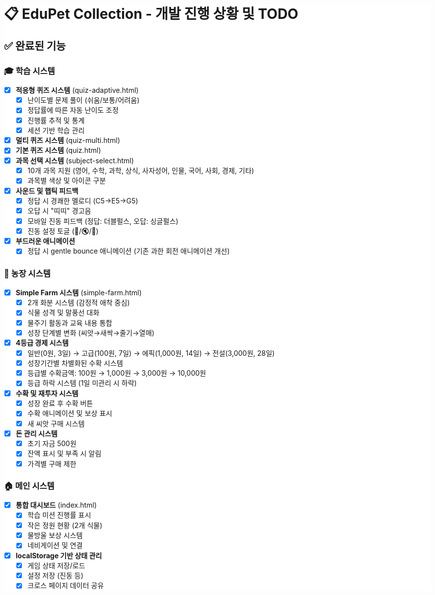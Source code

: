 # 📋 EduPet Collection - 개발 진행 상황 및 TODO

## ✅ 완료된 기능

### 🎓 학습 시스템
- [x] **적응형 퀴즈 시스템** (quiz-adaptive.html)
  - [x] 난이도별 문제 풀이 (쉬움/보통/어려움)
  - [x] 정답률에 따른 자동 난이도 조정
  - [x] 진행률 추적 및 통계
  - [x] 세션 기반 학습 관리
- [x] **멀티 퀴즈 시스템** (quiz-multi.html)
- [x] **기본 퀴즈 시스템** (quiz.html)
- [x] **과목 선택 시스템** (subject-select.html)
  - [x] 10개 과목 지원 (영어, 수학, 과학, 상식, 사자성어, 인물, 국어, 사회, 경제, 기타)
  - [x] 과목별 색상 및 아이콘 구분
- [x] **사운드 및 햅틱 피드백**
  - [x] 정답 시 경쾌한 멜로디 (C5→E5→G5)
  - [x] 오답 시 "띠띠" 경고음
  - [x] 모바일 진동 피드백 (정답: 더블펄스, 오답: 싱글펄스)
  - [x] 진동 설정 토글 (📳/🔇/📵)
- [x] **부드러운 애니메이션**
  - [x] 정답 시 gentle bounce 애니메이션 (기존 과한 회전 애니메이션 개선)

### 🌱 농장 시스템
- [x] **Simple Farm 시스템** (simple-farm.html)
  - [x] 2개 화분 시스템 (감정적 애착 중심)
  - [x] 식물 성격 및 말풍선 대화
  - [x] 물주기 활동과 교육 내용 통합
  - [x] 성장 단계별 변화 (씨앗→새싹→줄기→열매)
- [x] **4등급 경제 시스템**
  - [x] 일반(0원, 3일) → 고급(100원, 7일) → 에픽(1,000원, 14일) → 전설(3,000원, 28일)
  - [x] 성장기간별 차별화된 수확 시스템
  - [x] 등급별 수확금액: 100원 → 1,000원 → 3,000원 → 10,000원
  - [x] 등급 하락 시스템 (1일 미관리 시 하락)
- [x] **수확 및 재투자 시스템**
  - [x] 성장 완료 후 수확 버튼
  - [x] 수확 애니메이션 및 보상 표시
  - [x] 새 씨앗 구매 시스템
- [x] **돈 관리 시스템**
  - [x] 초기 자금 500원
  - [x] 잔액 표시 및 부족 시 알림
  - [x] 가격별 구매 제한

### 🏠 메인 시스템
- [x] **통합 대시보드** (index.html)
  - [x] 학습 미션 진행률 표시
  - [x] 작은 정원 현황 (2개 식물)
  - [x] 물방울 보상 시스템
  - [x] 네비게이션 및 연결
- [x] **localStorage 기반 상태 관리**
  - [x] 게임 상태 저장/로드
  - [x] 설정 저장 (진동 등)
  - [x] 크로스 페이지 데이터 공유
